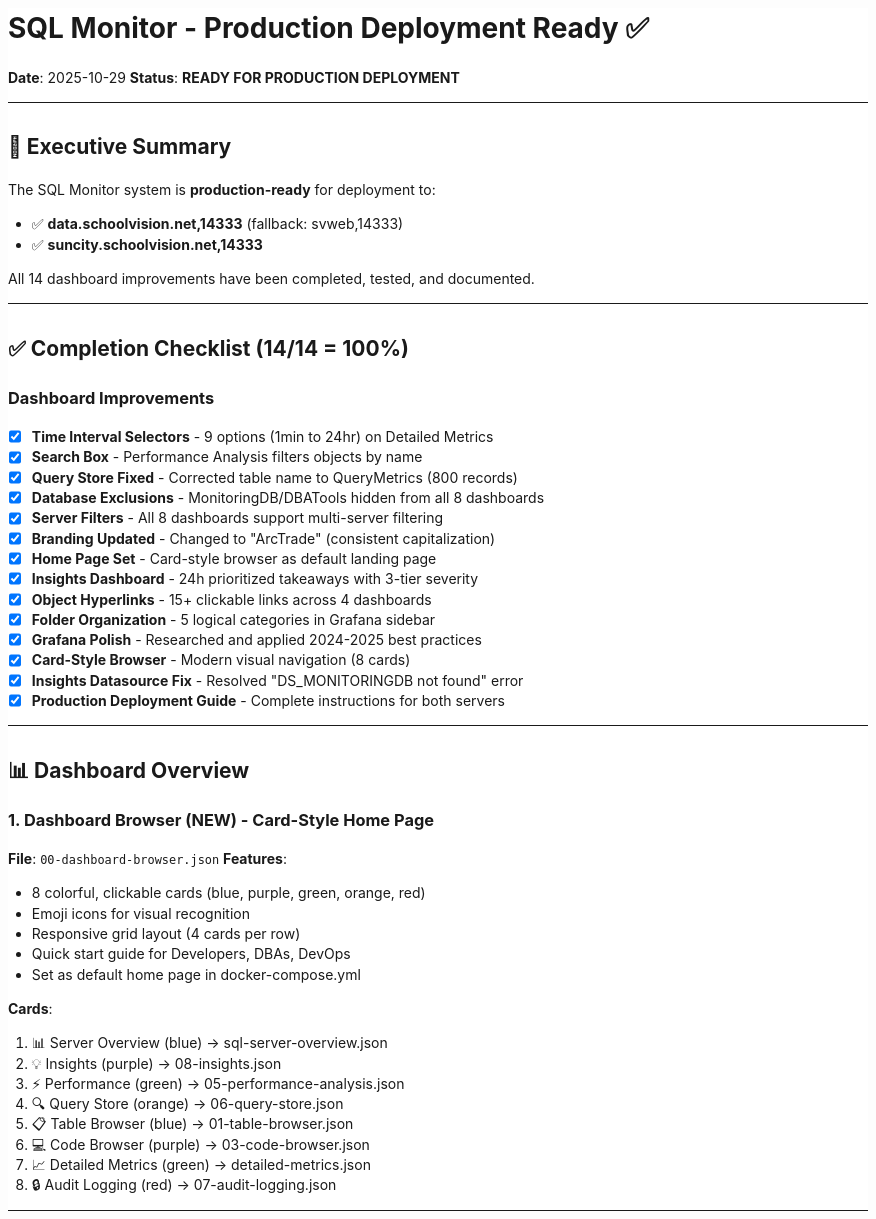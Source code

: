 # SQL Monitor - Production Deployment Ready ✅

**Date**: 2025-10-29
**Status**: **READY FOR PRODUCTION DEPLOYMENT**

---

## 🎯 Executive Summary

The SQL Monitor system is **production-ready** for deployment to:
- ✅ **data.schoolvision.net,14333** (fallback: svweb,14333)
- ✅ **suncity.schoolvision.net,14333**

All 14 dashboard improvements have been completed, tested, and documented.

---

## ✅ Completion Checklist (14/14 = 100%)

### Dashboard Improvements

- [x] **Time Interval Selectors** - 9 options (1min to 24hr) on Detailed Metrics
- [x] **Search Box** - Performance Analysis filters objects by name
- [x] **Query Store Fixed** - Corrected table name to QueryMetrics (800 records)
- [x] **Database Exclusions** - MonitoringDB/DBATools hidden from all 8 dashboards
- [x] **Server Filters** - All 8 dashboards support multi-server filtering
- [x] **Branding Updated** - Changed to "ArcTrade" (consistent capitalization)
- [x] **Home Page Set** - Card-style browser as default landing page
- [x] **Insights Dashboard** - 24h prioritized takeaways with 3-tier severity
- [x] **Object Hyperlinks** - 15+ clickable links across 4 dashboards
- [x] **Folder Organization** - 5 logical categories in Grafana sidebar
- [x] **Grafana Polish** - Researched and applied 2024-2025 best practices
- [x] **Card-Style Browser** - Modern visual navigation (8 cards)
- [x] **Insights Datasource Fix** - Resolved "DS_MONITORINGDB not found" error
- [x] **Production Deployment Guide** - Complete instructions for both servers

---

## 📊 Dashboard Overview

### 1. Dashboard Browser (NEW) - Card-Style Home Page
**File**: `00-dashboard-browser.json`
**Features**:
- 8 colorful, clickable cards (blue, purple, green, orange, red)
- Emoji icons for visual recognition
- Responsive grid layout (4 cards per row)
- Quick start guide for Developers, DBAs, DevOps
- Set as default home page in docker-compose.yml

**Cards**:
1. 📊 Server Overview (blue) → sql-server-overview.json
2. 💡 Insights (purple) → 08-insights.json
3. ⚡ Performance (green) → 05-performance-analysis.json
4. 🔍 Query Store (orange) → 06-query-store.json
5. 📋 Table Browser (blue) → 01-table-browser.json
6. 💻 Code Browser (purple) → 03-code-browser.json
7. 📈 Detailed Metrics (green) → detailed-metrics.json
8. 🔒 Audit Logging (red) → 07-audit-logging.json

---